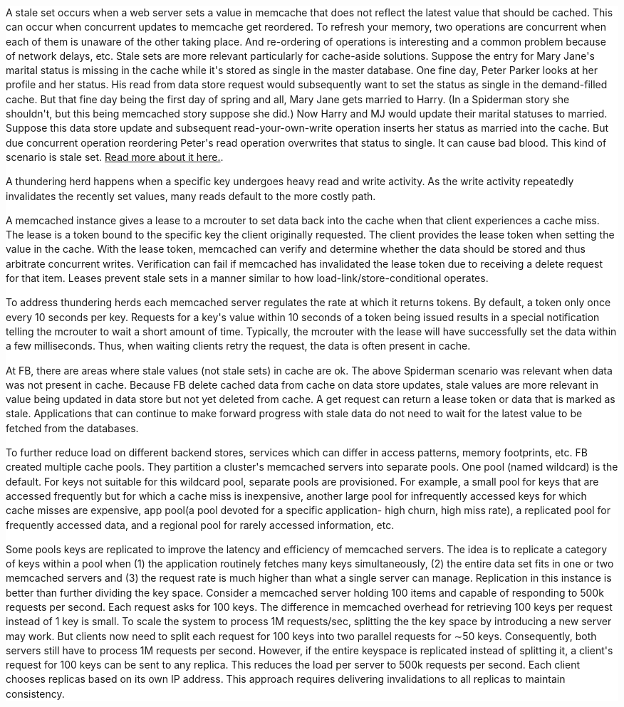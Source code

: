 A stale set occurs when a web server sets a value in memcache that does not reflect the latest value that should be cached. This can occur when concurrent updates to memcache get reordered. To refresh your memory, two operations are concurrent when each of them is unaware of the other taking place. And re-ordering of operations is interesting and a common problem because of network delays, etc.  Stale sets are more relevant particularly for cache-aside solutions. Suppose the entry for Mary Jane's marital status is missing in the cache while it's stored as single in the master database. One fine day, Peter Parker looks at her profile and her status. His read from data store request would subsequently want to set the status as single in the demand-filled cache. But that fine day being the first day of spring and all, Mary Jane gets married to Harry. (In a Spiderman story she shouldn't, but this being memcached story suppose she did.) Now Harry and MJ would update their marital statuses to married. Suppose this data store update and subsequent read-your-own-write operation inserts her status as married into the cache. But due concurrent operation reordering Peter's read operation overwrites that status to single. It can cause bad blood. This kind of scenario is stale set. [Read more about it here.](https://atul-atul.github.io/notes/linearizability-and-serializability/).

A thundering herd happens when a specific key undergoes heavy read and write activity. As the write activity repeatedly invalidates the recently set values, many reads default to the more costly path.

A memcached instance gives a lease to a mcrouter to set data back into the cache when that client experiences a cache miss. The lease is a token bound to the specific key the client originally requested. The client provides the lease token when setting the value in the cache. With the lease token, memcached can verify and determine whether the data should be stored and thus arbitrate concurrent writes. Verification can fail if memcached has invalidated the lease token due to receiving a delete request for that item. Leases prevent stale sets in a manner similar to how load-link/store-conditional operates.

To address thundering herds each memcached server regulates the rate at which it returns tokens. By default, a token only once every 10 seconds per key. Requests for a key's value within 10 seconds of a token being issued results in a special notification telling the mcrouter to wait a short amount of time. Typically, the mcrouter with the lease will have successfully set the data within a few milliseconds. Thus, when waiting clients retry the request, the data is often present in cache.

At FB, there are areas where stale values (not stale sets) in cache are ok. The above Spiderman scenario was relevant when data was not present in cache. Because FB delete cached data from cache on data store updates, stale values are more relevant in value being updated in data store but not yet deleted from cache. A get request can return a lease token or data that is marked as stale. Applications that can continue to make forward progress with stale data do not need to wait for the latest value to be fetched from the databases.

To further reduce load on different backend stores, services which can differ in access patterns, memory footprints, etc. FB created multiple cache pools. They partition a cluster's memcached servers into separate pools. One pool (named wildcard) is the default. For keys not suitable for this wildcard pool, separate pools are provisioned. For example, a small pool for keys that are accessed frequently but for which a cache miss is inexpensive, another large pool for infrequently accessed keys for which cache misses are expensive, app pool(a pool devoted for a specific application- high churn, high miss rate), a replicated pool for frequently accessed data, and a regional pool for rarely accessed information, etc.

Some pools keys are replicated to improve the latency and efficiency of memcached servers. The idea is to replicate a category of keys within a pool when (1) the application routinely fetches many keys simultaneously, (2) the entire data set fits in one or two memcached servers and (3) the request rate is much higher than what a single server can manage. Replication in this instance is better than further dividing the key space. Consider a memcached server holding 100 items and capable of responding to 500k requests per second. Each request asks for 100 keys. The difference in memcached overhead for retrieving 100 keys per request instead of 1 key is small. To scale the system to process 1M requests/sec, splitting the the key space by introducing a new server may work. But clients now need to split each request for 100 keys into two parallel requests for ∼50 keys. Consequently, both servers still have to process 1M requests per second. However, if the entire keyspace is replicated instead of splitting it, a client's request for 100 keys can be sent to any replica. This reduces the load per server to 500k requests per second. Each client chooses replicas based on its own IP address. This approach requires delivering invalidations to all replicas to maintain consistency.
